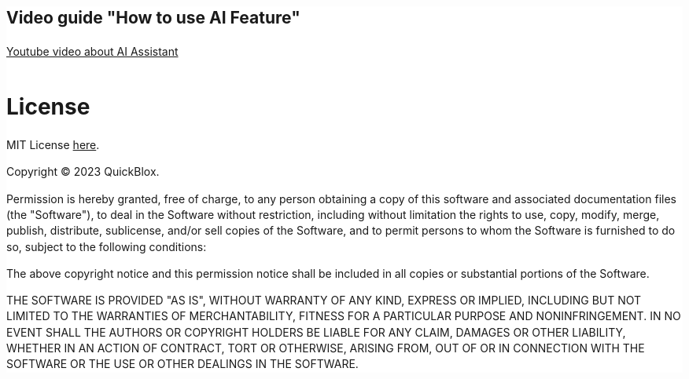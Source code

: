 ## Video guide "How to use AI Feature"
[Youtube video about AI Assistant](https://youtu.be/BneMtDagOy4)
# License
[](#license)
MIT License [here](https://github.com/QuickBlox/react-ui-kit/blob/main/LICENSE.md).

Copyright © 2023 QuickBlox.

Permission is hereby granted, free of charge, to any person obtaining a copy
of this software and associated documentation files (the "Software"), to deal
in the Software without restriction, including without limitation the rights
to use, copy, modify, merge, publish, distribute, sublicense, and/or sell
copies of the Software, and to permit persons to whom the Software is
furnished to do so, subject to the following conditions:

The above copyright notice and this permission notice shall be included in all
copies or substantial portions of the Software.

THE SOFTWARE IS PROVIDED "AS IS", WITHOUT WARRANTY OF ANY KIND, EXPRESS OR
IMPLIED, INCLUDING BUT NOT LIMITED TO THE WARRANTIES OF MERCHANTABILITY,
FITNESS FOR A PARTICULAR PURPOSE AND NONINFRINGEMENT. IN NO EVENT SHALL THE
AUTHORS OR COPYRIGHT HOLDERS BE LIABLE FOR ANY CLAIM, DAMAGES OR OTHER
LIABILITY, WHETHER IN AN ACTION OF CONTRACT, TORT OR OTHERWISE, ARISING FROM,
OUT OF OR IN CONNECTION WITH THE SOFTWARE OR THE USE OR OTHER DEALINGS IN THE
SOFTWARE.
